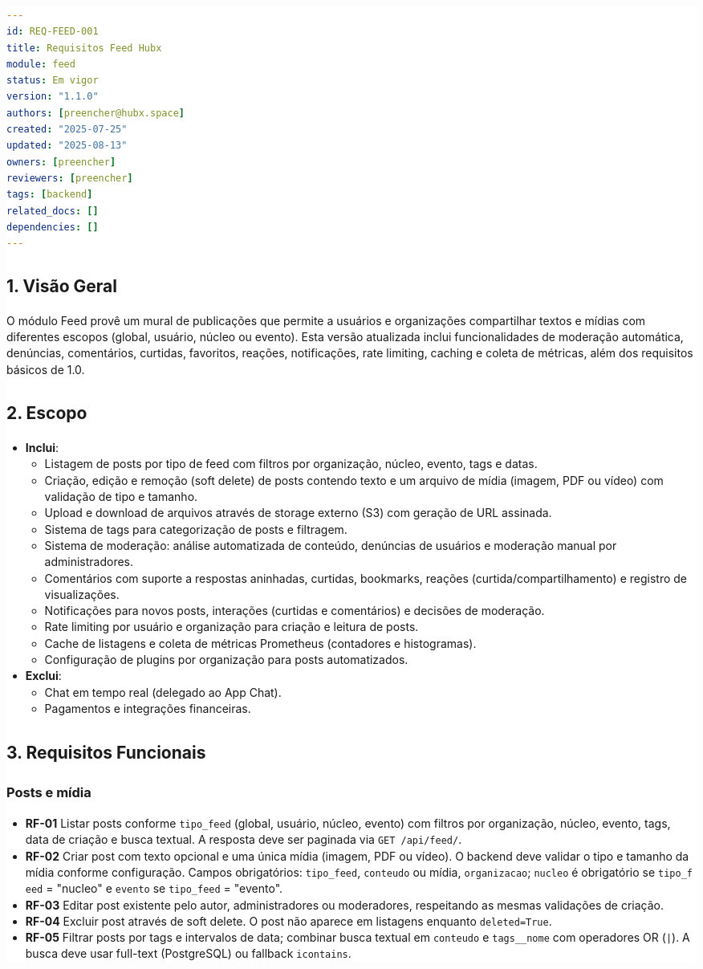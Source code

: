 ```yaml
---
id: REQ-FEED-001
title: Requisitos Feed Hubx
module: feed
status: Em vigor
version: "1.1.0"
authors: [preencher@hubx.space]
created: "2025-07-25"
updated: "2025-08-13"
owners: [preencher]
reviewers: [preencher]
tags: [backend]
related_docs: []
dependencies: []
---
```


## 1. Visão Geral

O módulo Feed provê um mural de publicações que permite a usuários e organizações compartilhar textos e mídias com diferentes escopos (global, usuário, núcleo ou evento). Esta versão atualizada inclui funcionalidades de moderação automática, denúncias, comentários, curtidas, favoritos, reações, notificações, rate limiting, caching e coleta de métricas, além dos requisitos básicos de 1.0.

## 2. Escopo

- **Inclui**:
  - Listagem de posts por tipo de feed com filtros por organização, núcleo, evento, tags e datas.
  - Criação, edição e remoção (soft delete) de posts contendo texto e um arquivo de mídia (imagem, PDF ou vídeo) com validação de tipo e tamanho.
  - Upload e download de arquivos através de storage externo (S3) com geração de URL assinada.
  - Sistema de tags para categorização de posts e filtragem.
  - Sistema de moderação: análise automatizada de conteúdo, denúncias de usuários e moderação manual por administradores.
  - Comentários com suporte a respostas aninhadas, curtidas, bookmarks, reações (curtida/compartilhamento) e registro de visualizações.
  - Notificações para novos posts, interações (curtidas e comentários) e decisões de moderação.
  - Rate limiting por usuário e organização para criação e leitura de posts.
  - Cache de listagens e coleta de métricas Prometheus (contadores e histogramas).
  - Configuração de plugins por organização para posts automatizados.
- **Exclui**:
  - Chat em tempo real (delegado ao App Chat).
  - Pagamentos e integrações financeiras.

## 3. Requisitos Funcionais

### Posts e mídia

- **RF-01** Listar posts conforme `tipo_feed` (global, usuário, núcleo, evento) com filtros por organização, núcleo, evento, tags, data de criação e busca textual. A resposta deve ser paginada via `GET /api/feed/`.
- **RF-02** Criar post com texto opcional e uma única mídia (imagem, PDF ou vídeo). O backend deve validar o tipo e tamanho da mídia conforme configuração. Campos obrigatórios: `tipo_feed`, `conteudo` ou mídia, `organizacao`; `nucleo` é obrigatório se `tipo_feed` = "nucleo" e `evento` se `tipo_feed` = "evento".
- **RF-03** Editar post existente pelo autor, administradores ou moderadores, respeitando as mesmas validações de criação.
- **RF-04** Excluir post através de soft delete. O post não aparece em listagens enquanto `deleted=True`.
- **RF-05** Filtrar posts por tags e intervalos de data; combinar busca textual em `conteudo` e `tags__nome` com operadores OR (`|`). A busca deve usar full-text (PostgreSQL) ou fallback `icontains`.